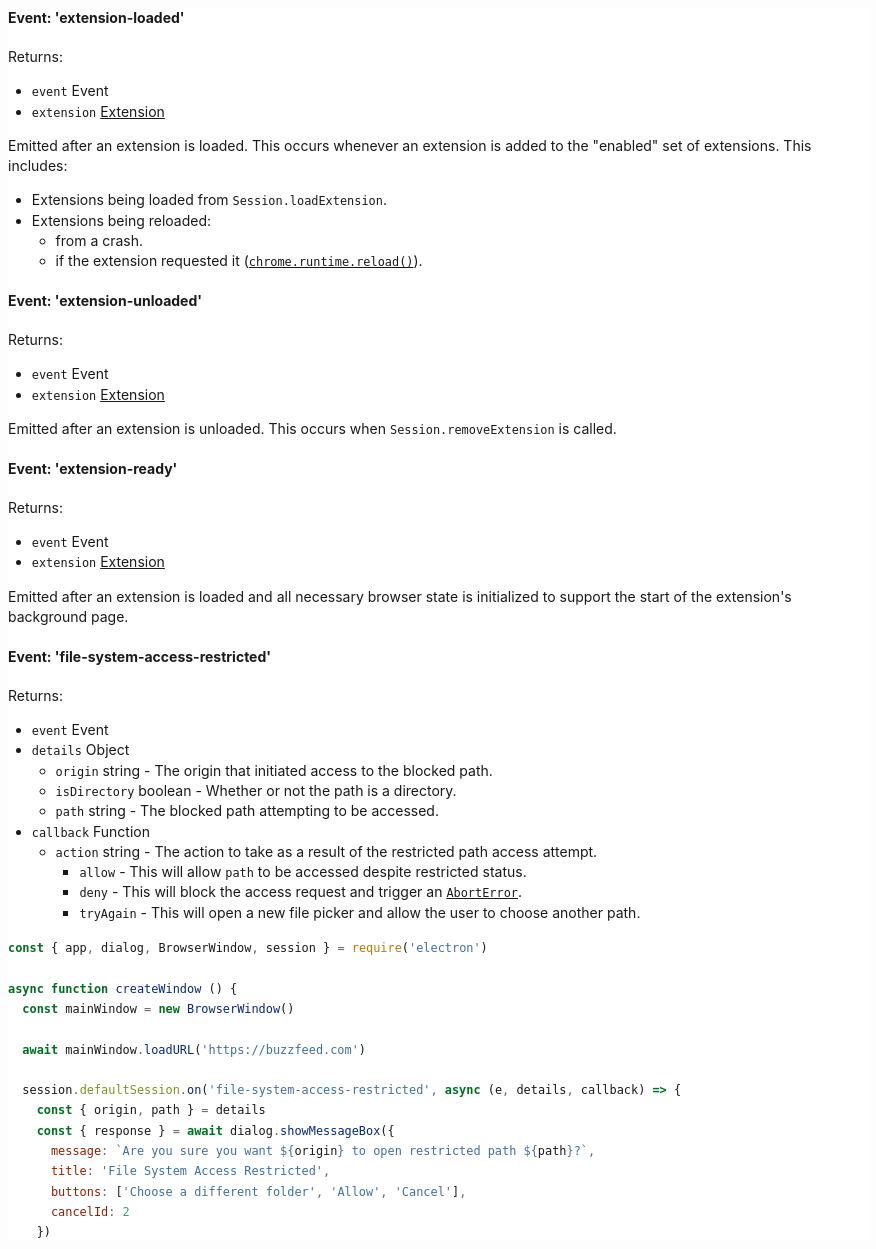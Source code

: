 #### Event: 'extension-loaded'

Returns:

* `event` Event
* `extension` [Extension](structures/extension.md)

Emitted after an extension is loaded. This occurs whenever an extension is
added to the "enabled" set of extensions. This includes:

* Extensions being loaded from `Session.loadExtension`.
* Extensions being reloaded:
  * from a crash.
  * if the extension requested it ([`chrome.runtime.reload()`](https://developer.chrome.com/extensions/runtime#method-reload)).

#### Event: 'extension-unloaded'

Returns:

* `event` Event
* `extension` [Extension](structures/extension.md)

Emitted after an extension is unloaded. This occurs when
`Session.removeExtension` is called.

#### Event: 'extension-ready'

Returns:

* `event` Event
* `extension` [Extension](structures/extension.md)

Emitted after an extension is loaded and all necessary browser state is
initialized to support the start of the extension's background page.

#### Event: 'file-system-access-restricted'

Returns:

* `event` Event
* `details` Object
  * `origin` string - The origin that initiated access to the blocked path.
  * `isDirectory` boolean - Whether or not the path is a directory.
  * `path` string - The blocked path attempting to be accessed.
* `callback` Function
  * `action` string - The action to take as a result of the restricted path access attempt.
    * `allow` - This will allow `path` to be accessed despite restricted status.
    * `deny` - This will block the access request and trigger an [`AbortError`](https://developer.mozilla.org/en-US/docs/Web/API/AbortController/abort).
    * `tryAgain` - This will open a new file picker and allow the user to choose another path.

```js
const { app, dialog, BrowserWindow, session } = require('electron')

async function createWindow () {
  const mainWindow = new BrowserWindow()

  await mainWindow.loadURL('https://buzzfeed.com')

  session.defaultSession.on('file-system-access-restricted', async (e, details, callback) => {
    const { origin, path } = details
    const { response } = await dialog.showMessageBox({
      message: `Are you sure you want ${origin} to open restricted path ${path}?`,
      title: 'File System Access Restricted',
      buttons: ['Choose a different folder', 'Allow', 'Cancel'],
      cancelId: 2
    })

```

[browsing-data-remover]: https://source.chromium.org/chromium/chromium/src/+/main:content/public/browser/browsing_data_remover.h